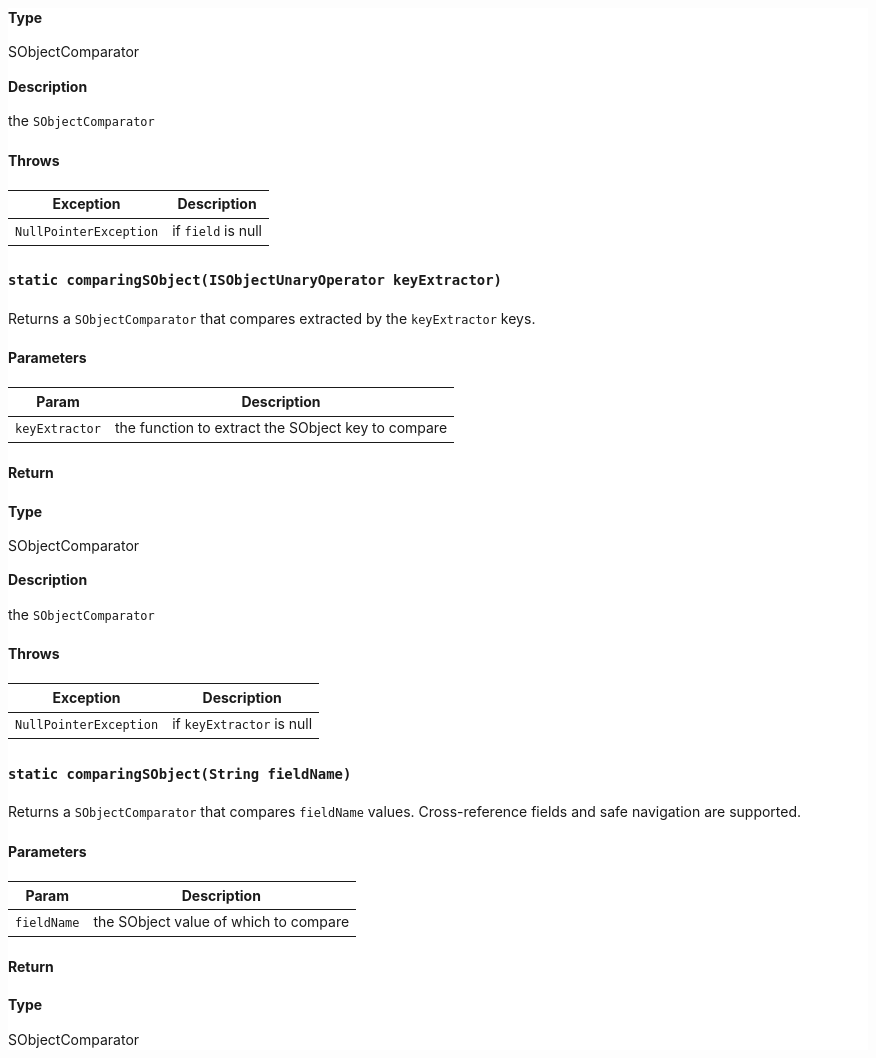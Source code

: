 **Type**

SObjectComparator

**Description**

the `SObjectComparator`

#### Throws
|Exception|Description|
|---|---|
|`NullPointerException`|if `field` is null|

### `static comparingSObject(ISObjectUnaryOperator keyExtractor)`

Returns a `SObjectComparator` that compares extracted by the `keyExtractor` keys.

#### Parameters
|Param|Description|
|---|---|
|`keyExtractor`|the function to extract the SObject key to compare|

#### Return

**Type**

SObjectComparator

**Description**

the `SObjectComparator`

#### Throws
|Exception|Description|
|---|---|
|`NullPointerException`|if `keyExtractor` is null|

### `static comparingSObject(String fieldName)`

Returns a `SObjectComparator` that compares `fieldName` values. Cross-reference fields and safe navigation are supported.

#### Parameters
|Param|Description|
|---|---|
|`fieldName`|the SObject value of which to compare|

#### Return

**Type**

SObjectComparator
